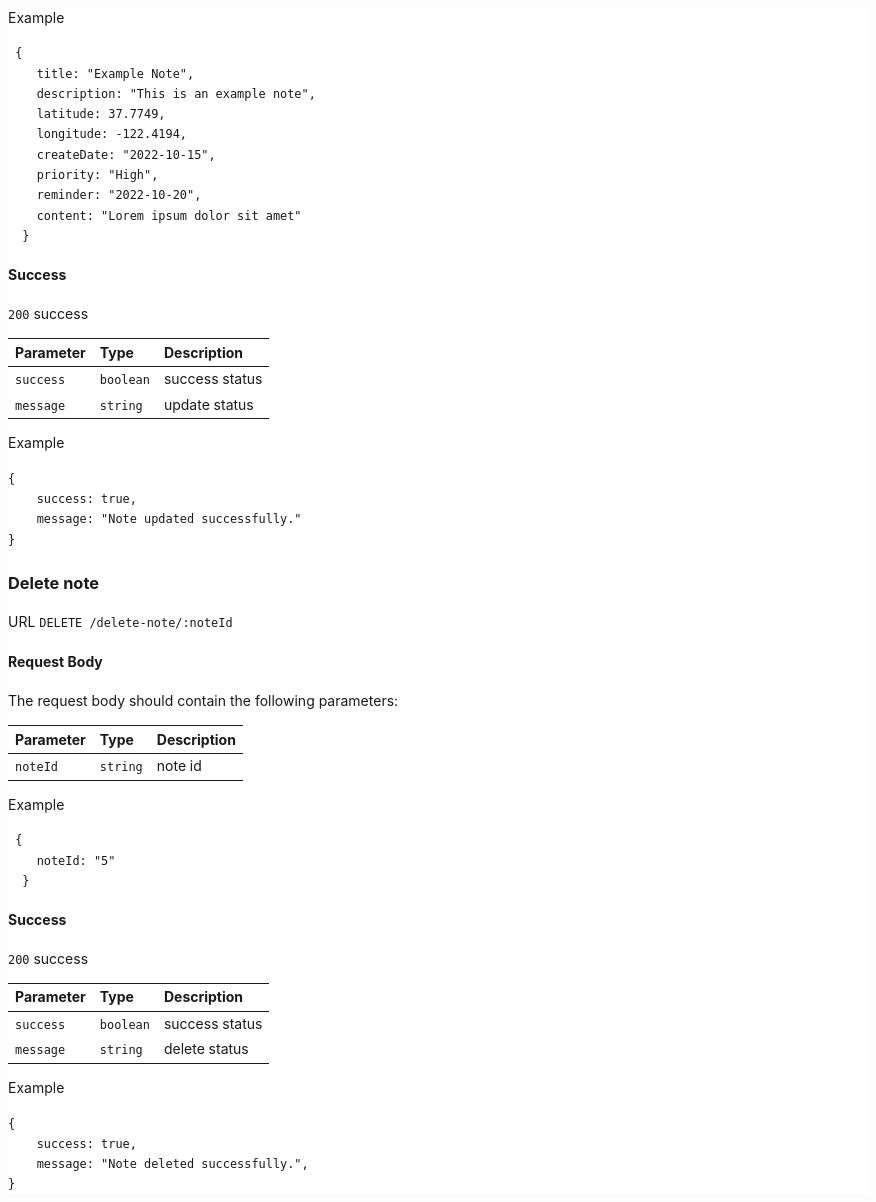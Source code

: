 Example
```
 {
    title: "Example Note",
    description: "This is an example note",
    latitude: 37.7749,
    longitude: -122.4194,
    createDate: "2022-10-15",
    priority: "High",
    reminder: "2022-10-20",
    content: "Lorem ipsum dolor sit amet"
  }
```
#### Success

`200` success

| Parameter | Type     | Description                |
| :-------- | :------- | :------------------------- |
| `success` | `boolean` | success status |
| `message` | `string` | update status |


Example

```
{
    success: true,
    message: "Note updated successfully."
}
```
### Delete note

URL `DELETE /delete-note/:noteId`

#### Request Body

The request body should contain the following parameters:

| Parameter  | Type     | Description                    |
| :--------- | :------- | :----------------------------- |
| `noteId`    | `string` | note id             |


Example
```
 {
    noteId: "5"
  }
```
#### Success

`200` success

| Parameter | Type     | Description                |
| :-------- | :------- | :------------------------- |
| `success` | `boolean` | success status |
| `message` | `string` | delete status |


Example

```
{
    success: true,
    message: "Note deleted successfully.",
}
```